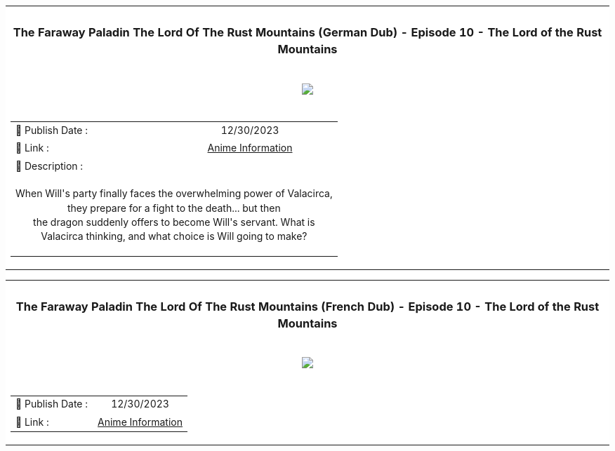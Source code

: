 <table align="center">
<tr>
<th><h3 align="center">The Faraway Paladin The Lord Of The Rust Mountains (German Dub) - Episode 10 - The Lord of the Rust Mountains</h3></th>
</tr>
<tr>
<td>
<p align="center">
<img src="https://img1.ak.crunchyroll.com/i/spire2-tmb/f8112e46ba602f81c4a8d20371164c7d1702119073_thumb.jpg" height="256">
</p>
</td>
</tr>
<tr>
<td>
<table align="center">
<tr>
<td>📔 Publish Date :</td>
<td align="center">12/30/2023</td>
</tr>
<tr>
<td>📕 Link :</td>
<td align="center"><a href="http://www.crunchyroll.com/the-faraway-paladin/episode-10-the-lord-of-the-rust-mountains-917837">Anime Information</a></td>
</tr>
<tr>
<td colspan="2">📙 Description :</td></tr>
<tr>
<td colspan="2">
<p align="center">When Will's party finally faces the overwhelming power of Valacirca,<br>they prepare for a fight to the death... but then<br>the dragon suddenly offers to become Will's servant. What is<br>Valacirca thinking, and what choice is Will going to make?</p>
</td>
</tr>
</table>
</td>
</tr>
</table>

<table align="center">
<tr>
<th><h3 align="center">The Faraway Paladin The Lord Of The Rust Mountains (French Dub) - Episode 10 - The Lord of the Rust Mountains</h3></th>
</tr>
<tr>
<td>
<p align="center">
<img src="https://img1.ak.crunchyroll.com/i/spire2-tmb/f8112e46ba602f81c4a8d20371164c7d1702119073_thumb.jpg" height="256">
</p>
</td>
</tr>
<tr>
<td>
<table align="center">
<tr>
<td>📔 Publish Date :</td>
<td align="center">12/30/2023</td>
</tr>
<tr>
<td>📕 Link :</td>
<td align="center"><a href="http://www.crunchyroll.com/the-faraway-paladin/episode-10-the-lord-of-the-rust-mountains-917838">Anime Information</a></td>
</tr>
<tr>